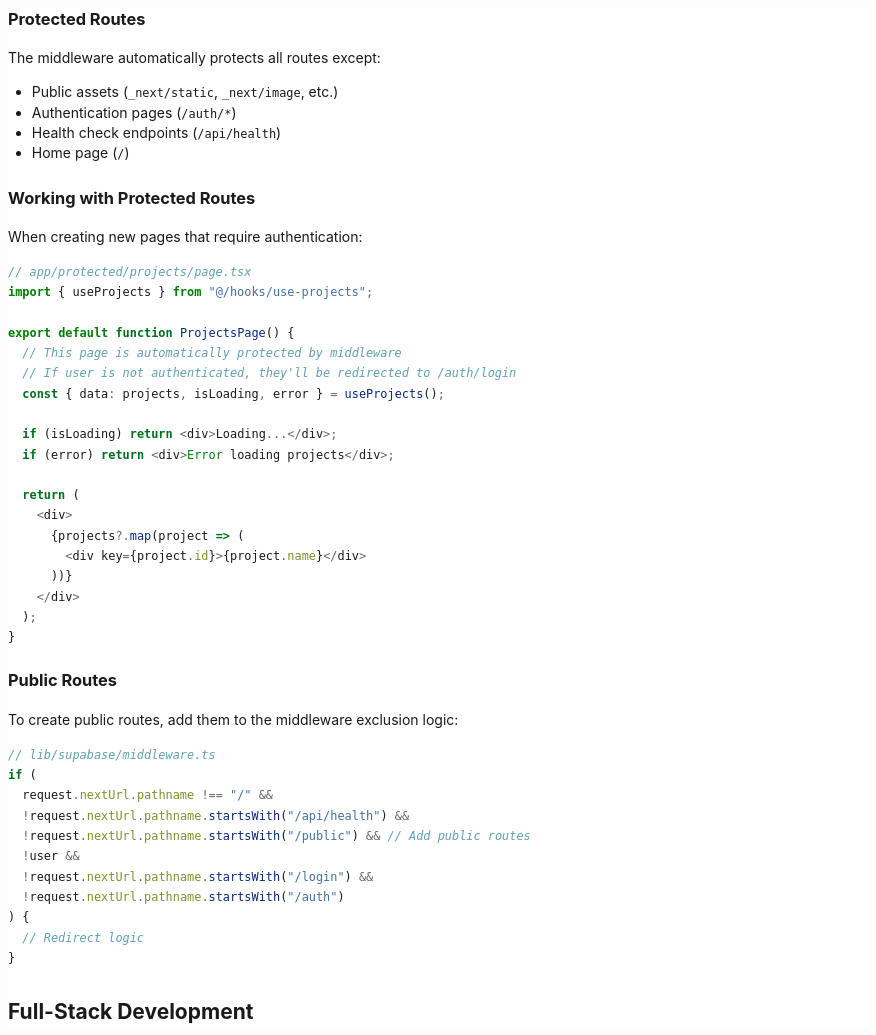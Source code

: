 ### Protected Routes

The middleware automatically protects all routes except:
- Public assets (`_next/static`, `_next/image`, etc.)
- Authentication pages (`/auth/*`)
- Health check endpoints (`/api/health`)
- Home page (`/`)

### Working with Protected Routes

When creating new pages that require authentication:

```typescript
// app/protected/projects/page.tsx
import { useProjects } from "@/hooks/use-projects";

export default function ProjectsPage() {
  // This page is automatically protected by middleware
  // If user is not authenticated, they'll be redirected to /auth/login
  const { data: projects, isLoading, error } = useProjects();
  
  if (isLoading) return <div>Loading...</div>;
  if (error) return <div>Error loading projects</div>;
  
  return (
    <div>
      {projects?.map(project => (
        <div key={project.id}>{project.name}</div>
      ))}
    </div>
  );
}
```

### Public Routes

To create public routes, add them to the middleware exclusion logic:

```typescript
// lib/supabase/middleware.ts
if (
  request.nextUrl.pathname !== "/" &&
  !request.nextUrl.pathname.startsWith("/api/health") &&
  !request.nextUrl.pathname.startsWith("/public") && // Add public routes
  !user &&
  !request.nextUrl.pathname.startsWith("/login") &&
  !request.nextUrl.pathname.startsWith("/auth")
) {
  // Redirect logic
}
```

## Full-Stack Development
